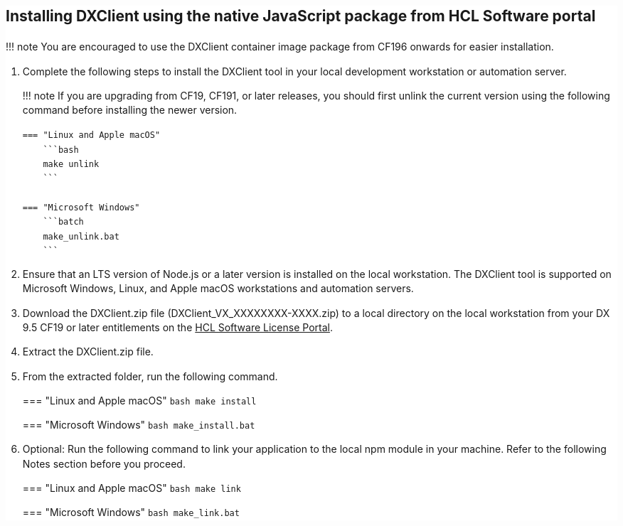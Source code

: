 ## Installing DXClient using the native JavaScript package from HCL Software portal

!!! note
    You are encouraged to use the DXClient container image package from CF196 onwards for easier installation.

1.  Complete the following steps to install the DXClient tool in your local development workstation or automation server.

    !!! note
        If you are upgrading from CF19, CF191, or later releases, you should first unlink the current version using the following command before installing the newer version.

        === "Linux and Apple macOS"
            ```bash
            make unlink
            ```

        === "Microsoft Windows"
            ```batch
            make_unlink.bat
            ```

2.  Ensure that an LTS version of Node.js or a later version is installed on the local workstation. The DXClient tool is supported on Microsoft Windows, Linux, and Apple macOS workstations and automation servers.
    

3.  Download the DXClient.zip file (DXClient_VX_XXXXXXXX-XXXX.zip) to a local directory on the local workstation from your DX 9.5 CF19 or later entitlements on the [HCL Software License Portal](https://www.hcltech.com/software/support/release).

4.  Extract the DXClient.zip file.

5.  From the extracted folder, run the following command.

    === "Linux and Apple macOS"
        ```bash
        make install
        ```

    === "Microsoft Windows"
        ```bash
        make_install.bat
        ```

6.  Optional: Run the following command to link your application to the local npm module in your machine. Refer to the following Notes section before you proceed.

    === "Linux and Apple macOS"
        ```bash
        make link
        ```

    === "Microsoft Windows"
        ```bash
        make_link.bat
        ```
